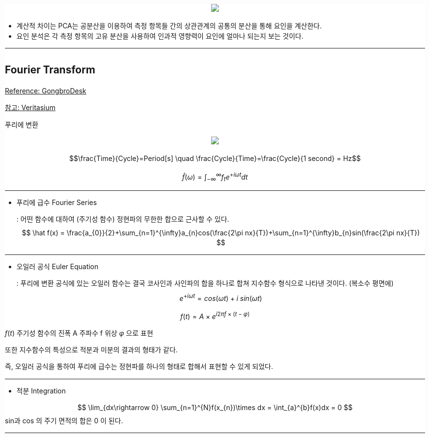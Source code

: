 <center>
<img src="https://img1.daumcdn.net/thumb/R1280x0/?scode=mtistory2&fname=https%3A%2F%2Ft1.daumcdn.net%2Fcfile%2Ftistory%2F261C1033554108B810" width = 600 >
</center>

- 계산적 차이는 PCA는 공분산을 이용하여 측정 항목들 간의 상관관계의 공통의 분산을 통해 요인을 계산한다.
- 요인 분석은 각 측정 항목의 고유 분산을 사용하여 인과적 영향력이 요인에 얼마나 되는지 보는 것이다.


---
## Fourier Transform 

[Reference: GongbroDesk](https://www.youtube.com/watch?v=wpHWGuof2nE)

[참고: Veritasium](https://www.youtube.com/watch?v=eKSmEPAEr2U&t=1260s)

  푸리에 변환 

<center>
<img src="https://img1.daumcdn.net/thumb/R1280x0/?scode=mtistory2&fname=https%3A%2F%2Fblog.kakaocdn.net%2Fdn%2FcysI8F%2FbtracO3QmLV%2Fod6lhTlCWlKrl9QiLEtPH0%2Fimg.png" width = 500>
</center>


 $$\frac{Time}{Cycle}=Period[s] \quad \frac{Cycle}{Time}=\frac{Cycle}{1 second} = Hz$$

$$
    \hat f(\omega) = \int_{-\infty}^{\infty} f_{t}e^{+i\omega t}dt
$$

---
- 푸리에 급수 Fourier Series

    : 어떤 함수에 대하여 (주기성 함수) 정현파의 무한한 합으로 근사할 수 있다.
$$
    \hat f(x) = \frac{a_{0}}{2}+\sum_{n=1}^{\infty}a_{n}cos(\frac{2\pi nx}{T})+\sum_{n=1}^{\infty}b_{n}sin(\frac{2\pi nx}{T})
$$
---
- 오일러 공식 Euler Equation

    : 푸리에 변환 공식에 있는 오일러 함수는 결국 코사인과 사인파의 합을 하나로 합쳐 지수함수 형식으로 나타낸 것이다. (복소수 평면에)
$$
    e^{+i\omega t} = cos(\omega t)+ i\ sin (\omega t)
$$
 
$$f(t) = A\times e^{i2\pi f\times (t-\varphi)}$$

$f(t)$ 주기성 함수의 진폭 A 주파수 f  위상 $\varphi$ 으로 표현

또한 지수함수의 특성으로 적분과 미분의 결과의 형태가 같다.

즉, 오일러 공식을 통하여 푸리에 급수는 정현파를 하나의 형태로 합해서 표현할 수 있게 되었다.

---
- 적분 Integration

$$
    \lim_{dx\rightarrow 0} \sum_{n=1}^{N}f(x_{n})\times dx = \int_{a}^{b}f(x)dx = 0
$$
 sin과 cos 의 주기 면적의 합은 0 이 된다.

---